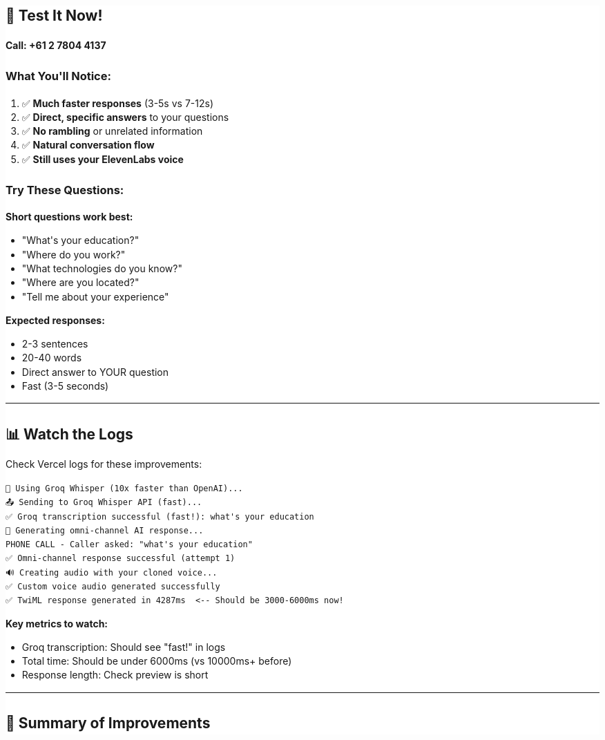 
## 🧪 **Test It Now!**

**Call: +61 2 7804 4137**

### What You'll Notice:

1. ✅ **Much faster responses** (3-5s vs 7-12s)
2. ✅ **Direct, specific answers** to your questions
3. ✅ **No rambling** or unrelated information
4. ✅ **Natural conversation flow**
5. ✅ **Still uses your ElevenLabs voice**

### Try These Questions:

**Short questions work best:**
- "What's your education?"
- "Where do you work?"
- "What technologies do you know?"
- "Where are you located?"
- "Tell me about your experience"

**Expected responses:**
- 2-3 sentences
- 20-40 words
- Direct answer to YOUR question
- Fast (3-5 seconds)

---

## 📊 **Watch the Logs**

Check Vercel logs for these improvements:

```
🚀 Using Groq Whisper (10x faster than OpenAI)...
📤 Sending to Groq Whisper API (fast)...
✅ Groq transcription successful (fast!): what's your education
🤖 Generating omni-channel AI response...
PHONE CALL - Caller asked: "what's your education"
✅ Omni-channel response successful (attempt 1)
🔊 Creating audio with your cloned voice...
✅ Custom voice audio generated successfully
✅ TwiML response generated in 4287ms  <-- Should be 3000-6000ms now!
```

**Key metrics to watch:**
- Groq transcription: Should see "fast!" in logs
- Total time: Should be under 6000ms (vs 10000ms+ before)
- Response length: Check preview is short

---

## 🎉 **Summary of Improvements**
